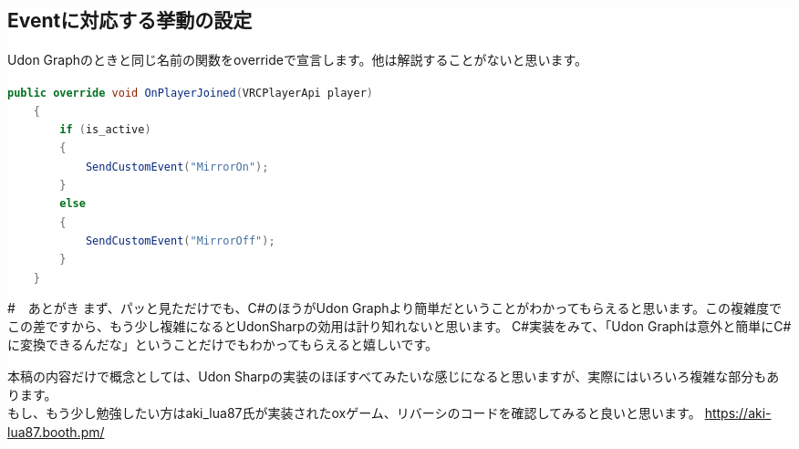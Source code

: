 ## Eventに対応する挙動の設定
Udon Graphのときと同じ名前の関数をoverrideで宣言します。他は解説することがないと思います。

```csharp
public override void OnPlayerJoined(VRCPlayerApi player)
    {
        if (is_active)
        {
            SendCustomEvent("MirrorOn");
        }
        else
        {
            SendCustomEvent("MirrorOff");
        }
    }
```

#　あとがき
まず、パッと見ただけでも、C#のほうがUdon Graphより簡単だということがわかってもらえると思います。この複雑度でこの差ですから、もう少し複雑になるとUdonSharpの効用は計り知れないと思います。  C#実装をみて、「Udon Graphは意外と簡単にC#に変換できるんだな」ということだけでもわかってもらえると嬉しいです。

本稿の内容だけで概念としては、Udon Sharpの実装のほぼすべてみたいな感じになると思いますが、実際にはいろいろ複雑な部分もあります。  
もし、もう少し勉強したい方はaki_lua87氏が実装されたoxゲーム、リバーシのコードを確認してみると良いと思います。
https://aki-lua87.booth.pm/

